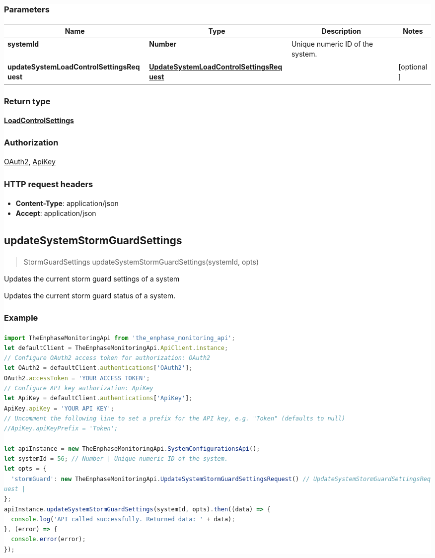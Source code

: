 ### Parameters


Name | Type | Description  | Notes
------------- | ------------- | ------------- | -------------
 **systemId** | **Number**| Unique numeric ID of the system. | 
 **updateSystemLoadControlSettingsRequest** | [**UpdateSystemLoadControlSettingsRequest**](UpdateSystemLoadControlSettingsRequest.md)|  | [optional] 

### Return type

[**LoadControlSettings**](LoadControlSettings.md)

### Authorization

[OAuth2](../README.md#OAuth2), [ApiKey](../README.md#ApiKey)

### HTTP request headers

- **Content-Type**: application/json
- **Accept**: application/json


## updateSystemStormGuardSettings

> StormGuardSettings updateSystemStormGuardSettings(systemId, opts)

Updates the current storm guard settings of a system

Updates the current storm guard status of a system.

### Example

```javascript
import TheEnphaseMonitoringApi from 'the_enphase_monitoring_api';
let defaultClient = TheEnphaseMonitoringApi.ApiClient.instance;
// Configure OAuth2 access token for authorization: OAuth2
let OAuth2 = defaultClient.authentications['OAuth2'];
OAuth2.accessToken = 'YOUR ACCESS TOKEN';
// Configure API key authorization: ApiKey
let ApiKey = defaultClient.authentications['ApiKey'];
ApiKey.apiKey = 'YOUR API KEY';
// Uncomment the following line to set a prefix for the API key, e.g. "Token" (defaults to null)
//ApiKey.apiKeyPrefix = 'Token';

let apiInstance = new TheEnphaseMonitoringApi.SystemConfigurationsApi();
let systemId = 56; // Number | Unique numeric ID of the system.
let opts = {
  'stormGuard': new TheEnphaseMonitoringApi.UpdateSystemStormGuardSettingsRequest() // UpdateSystemStormGuardSettingsRequest | 
};
apiInstance.updateSystemStormGuardSettings(systemId, opts).then((data) => {
  console.log('API called successfully. Returned data: ' + data);
}, (error) => {
  console.error(error);
});

```
